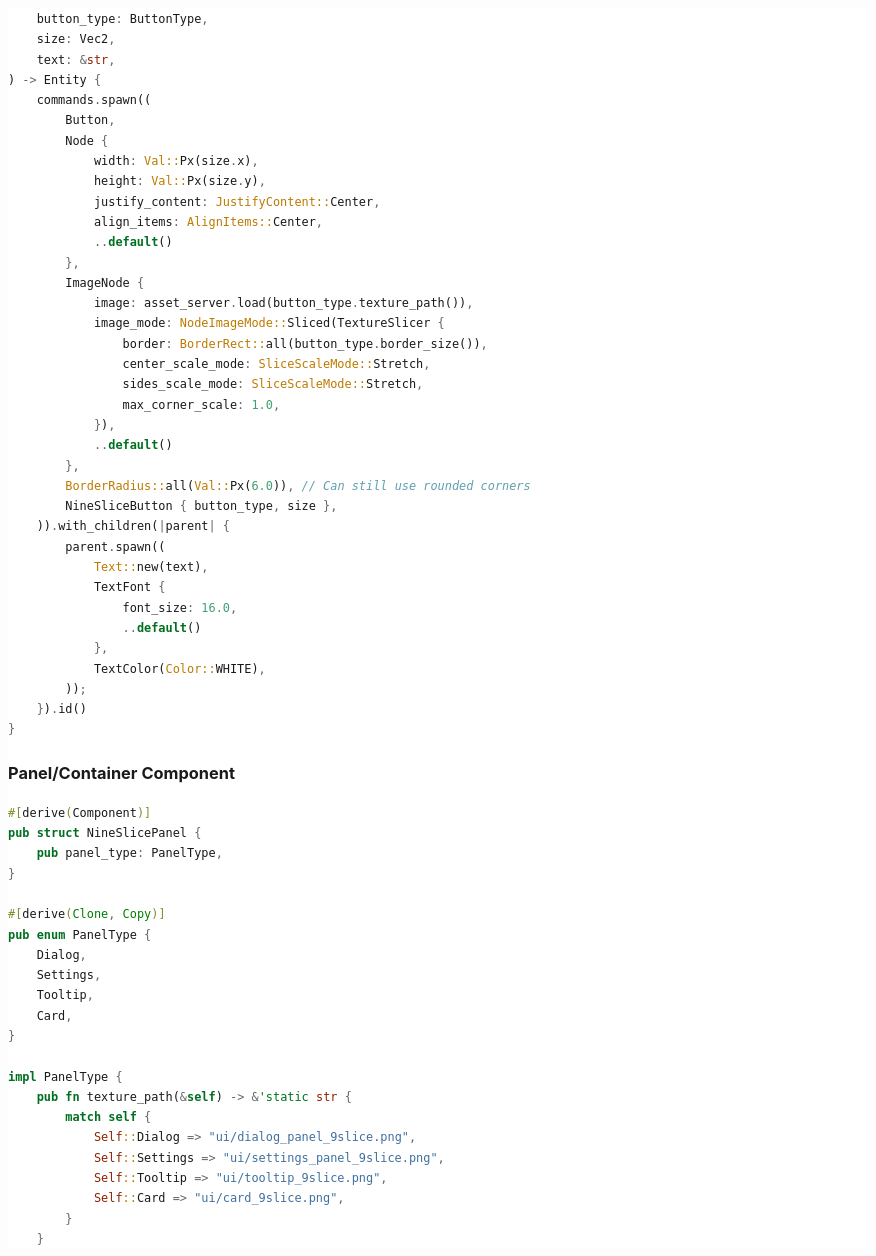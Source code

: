 ```rust
    button_type: ButtonType,
    size: Vec2,
    text: &str,
) -> Entity {
    commands.spawn((
        Button,
        Node {
            width: Val::Px(size.x),
            height: Val::Px(size.y),
            justify_content: JustifyContent::Center,
            align_items: AlignItems::Center,
            ..default()
        },
        ImageNode {
            image: asset_server.load(button_type.texture_path()),
            image_mode: NodeImageMode::Sliced(TextureSlicer {
                border: BorderRect::all(button_type.border_size()),
                center_scale_mode: SliceScaleMode::Stretch,
                sides_scale_mode: SliceScaleMode::Stretch,
                max_corner_scale: 1.0,
            }),
            ..default()
        },
        BorderRadius::all(Val::Px(6.0)), // Can still use rounded corners
        NineSliceButton { button_type, size },
    )).with_children(|parent| {
        parent.spawn((
            Text::new(text),
            TextFont {
                font_size: 16.0,
                ..default()
            },
            TextColor(Color::WHITE),
        ));
    }).id()
}
```

### Panel/Container Component

```rust
#[derive(Component)]
pub struct NineSlicePanel {
    pub panel_type: PanelType,
}

#[derive(Clone, Copy)]
pub enum PanelType {
    Dialog,
    Settings,
    Tooltip,
    Card,
}

impl PanelType {
    pub fn texture_path(&self) -> &'static str {
        match self {
            Self::Dialog => "ui/dialog_panel_9slice.png",
            Self::Settings => "ui/settings_panel_9slice.png",
            Self::Tooltip => "ui/tooltip_9slice.png",
            Self::Card => "ui/card_9slice.png",
        }
    }
```